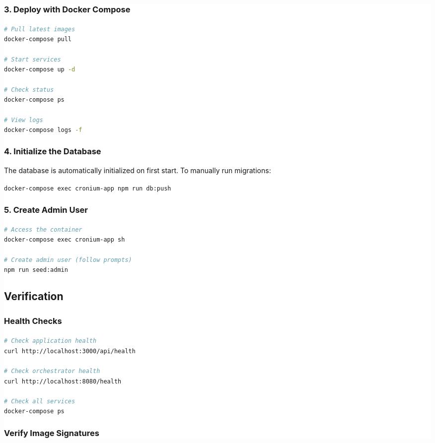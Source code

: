 ```nginx
```

### 3. Deploy with Docker Compose

```bash
# Pull latest images
docker-compose pull

# Start services
docker-compose up -d

# Check status
docker-compose ps

# View logs
docker-compose logs -f
```

### 4. Initialize the Database

The database is automatically initialized on first start. To manually run migrations:

```bash
docker-compose exec cronium-app npm run db:push
```

### 5. Create Admin User

```bash
# Access the container
docker-compose exec cronium-app sh

# Create admin user (follow prompts)
npm run seed:admin
```

## Verification

### Health Checks

```bash
# Check application health
curl http://localhost:3000/api/health

# Check orchestrator health
curl http://localhost:8080/health

# Check all services
docker-compose ps
```

### Verify Image Signatures

